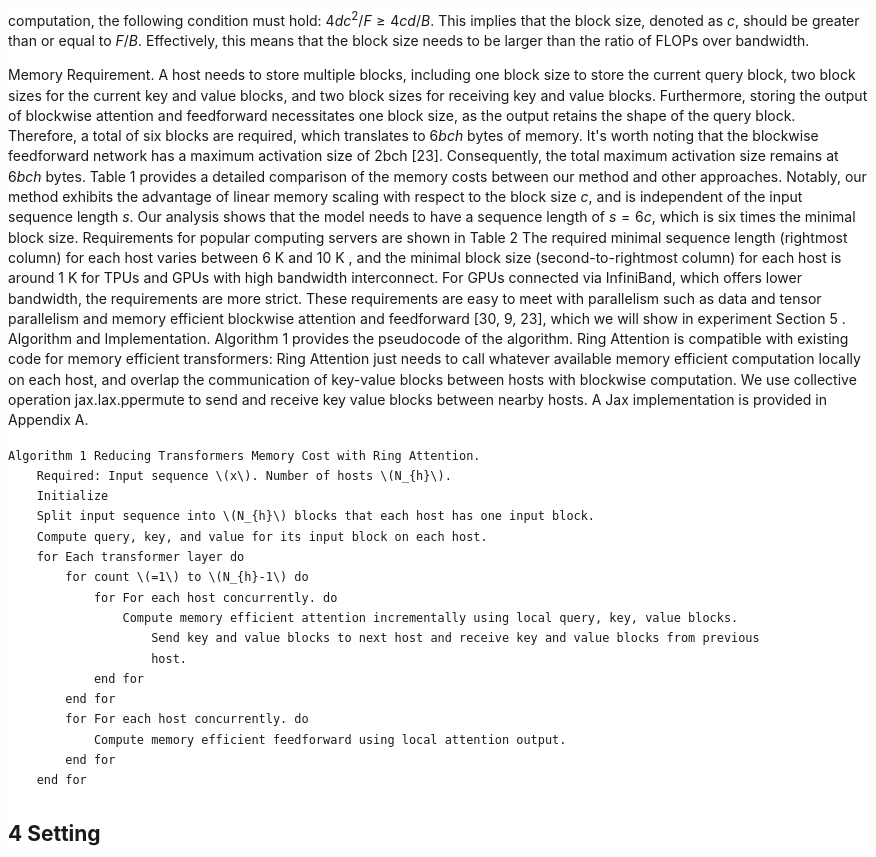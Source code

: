computation, the following condition must hold: $4 d c^{2} / F \geq 4 c d / B$. This implies that the block size, denoted as $c$, should be greater than or equal to $F / B$. Effectively, this means that the block size needs to be larger than the ratio of FLOPs over bandwidth.

Memory Requirement. A host needs to store multiple blocks, including one block size to store the current query block, two block sizes for the current key and value blocks, and two block sizes for receiving key and value blocks. Furthermore, storing the output of blockwise attention and feedforward necessitates one block size, as the output retains the shape of the query block. Therefore, a total of six blocks are required, which translates to $6 b c h$ bytes of memory. It's worth noting that the blockwise feedforward network has a maximum activation size of 2bch [23]. Consequently, the total maximum activation size remains at $6 b c h$ bytes. Table 1 provides a detailed comparison of the memory costs between our method and other approaches. Notably, our method exhibits the advantage of linear memory scaling with respect to the block size $c$, and is independent of the input sequence length $s$.
Our analysis shows that the model needs to have a sequence length of $s=6 c$, which is six times the minimal block size. Requirements for popular computing servers are shown in Table 2 The required minimal sequence length (rightmost column) for each host varies between 6 K and 10 K , and the minimal block size (second-to-rightmost column) for each host is around 1 K for TPUs and GPUs with high bandwidth interconnect. For GPUs connected via InfiniBand, which offers lower bandwidth, the requirements are more strict. These requirements are easy to meet with parallelism such as data and tensor parallelism and memory efficient blockwise attention and feedforward [30, 9, 23], which we will show in experiment Section 5 .
Algorithm and Implementation. Algorithm 1 provides the pseudocode of the algorithm. Ring Attention is compatible with existing code for memory efficient transformers: Ring Attention just needs to call whatever available memory efficient computation locally on each host, and overlap the communication of key-value blocks between hosts with blockwise computation. We use collective operation jax.lax.ppermute to send and receive key value blocks between nearby hosts. A Jax implementation is provided in Appendix A.

```
Algorithm 1 Reducing Transformers Memory Cost with Ring Attention.
    Required: Input sequence \(x\). Number of hosts \(N_{h}\).
    Initialize
    Split input sequence into \(N_{h}\) blocks that each host has one input block.
    Compute query, key, and value for its input block on each host.
    for Each transformer layer do
        for count \(=1\) to \(N_{h}-1\) do
            for For each host concurrently. do
                Compute memory efficient attention incrementally using local query, key, value blocks.
                    Send key and value blocks to next host and receive key and value blocks from previous
                    host.
            end for
        end for
        for For each host concurrently. do
            Compute memory efficient feedforward using local attention output.
        end for
    end for
```


## 4 Setting


[^0]:    ${ }^{1}$ Code: https://github.com/1hao499/1lm_large_context